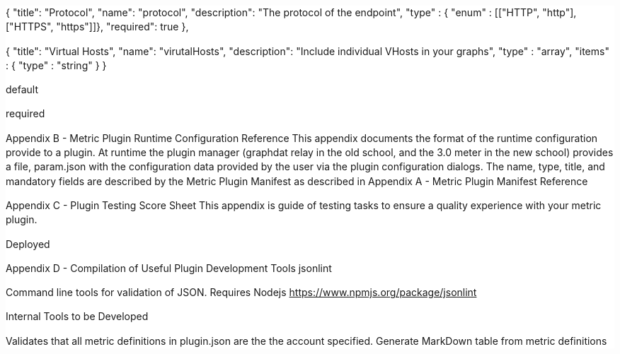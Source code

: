 {
            "title": "Protocol",
            "name": "protocol",
            "description": "The protocol of the endpoint",
            "type" : { "enum" : [["HTTP", "http"], ["HTTPS", "https"]]},
            "required": true
        },


{
            "title": "Virtual Hosts",
            "name": "virutalHosts",
            "description": "Include individual VHosts in your graphs",
            "type" : "array",
            "items" : {
                "type" : "string"
            }
        }


default

required

Appendix B - Metric Plugin Runtime Configuration Reference
This appendix documents the format of the runtime configuration provide to a plugin. At runtime the plugin manager (graphdat relay in the old school, and the 3.0 meter in the new school) provides a file, param.json with the configuration data provided by the user via the plugin configuration dialogs. The name, type, title, and mandatory fields are described by the
Metric Plugin Manifest as described in Appendix A - Metric Plugin Manifest Reference


Appendix C - Plugin Testing Score Sheet
This appendix is guide of testing tasks to ensure a quality experience with your metric plugin.

Deployed


Appendix D - Compilation of Useful Plugin Development Tools
jsonlint

Command line tools for validation of JSON. Requires Nodejs
https://www.npmjs.org/package/jsonlint

Internal Tools to be Developed

Validates that all metric definitions in plugin.json are the the account specified.
Generate MarkDown table from metric definitions

